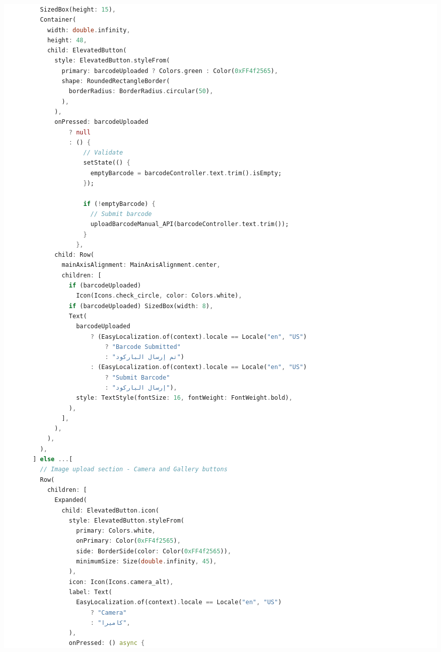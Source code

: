 ```dart
          SizedBox(height: 15),
          Container(
            width: double.infinity,
            height: 48,
            child: ElevatedButton(
              style: ElevatedButton.styleFrom(
                primary: barcodeUploaded ? Colors.green : Color(0xFF4f2565),
                shape: RoundedRectangleBorder(
                  borderRadius: BorderRadius.circular(50),
                ),
              ),
              onPressed: barcodeUploaded
                  ? null
                  : () {
                      // Validate
                      setState(() {
                        emptyBarcode = barcodeController.text.trim().isEmpty;
                      });
                      
                      if (!emptyBarcode) {
                        // Submit barcode
                        uploadBarcodeManual_API(barcodeController.text.trim());
                      }
                    },
              child: Row(
                mainAxisAlignment: MainAxisAlignment.center,
                children: [
                  if (barcodeUploaded)
                    Icon(Icons.check_circle, color: Colors.white),
                  if (barcodeUploaded) SizedBox(width: 8),
                  Text(
                    barcodeUploaded
                        ? (EasyLocalization.of(context).locale == Locale("en", "US")
                            ? "Barcode Submitted"
                            : "تم إرسال الباركود")
                        : (EasyLocalization.of(context).locale == Locale("en", "US")
                            ? "Submit Barcode"
                            : "إرسال الباركود"),
                    style: TextStyle(fontSize: 16, fontWeight: FontWeight.bold),
                  ),
                ],
              ),
            ),
          ),
        ] else ...[
          // Image upload section - Camera and Gallery buttons
          Row(
            children: [
              Expanded(
                child: ElevatedButton.icon(
                  style: ElevatedButton.styleFrom(
                    primary: Colors.white,
                    onPrimary: Color(0xFF4f2565),
                    side: BorderSide(color: Color(0xFF4f2565)),
                    minimumSize: Size(double.infinity, 45),
                  ),
                  icon: Icon(Icons.camera_alt),
                  label: Text(
                    EasyLocalization.of(context).locale == Locale("en", "US")
                        ? "Camera"
                        : "كاميرا",
                  ),
                  onPressed: () async {
```